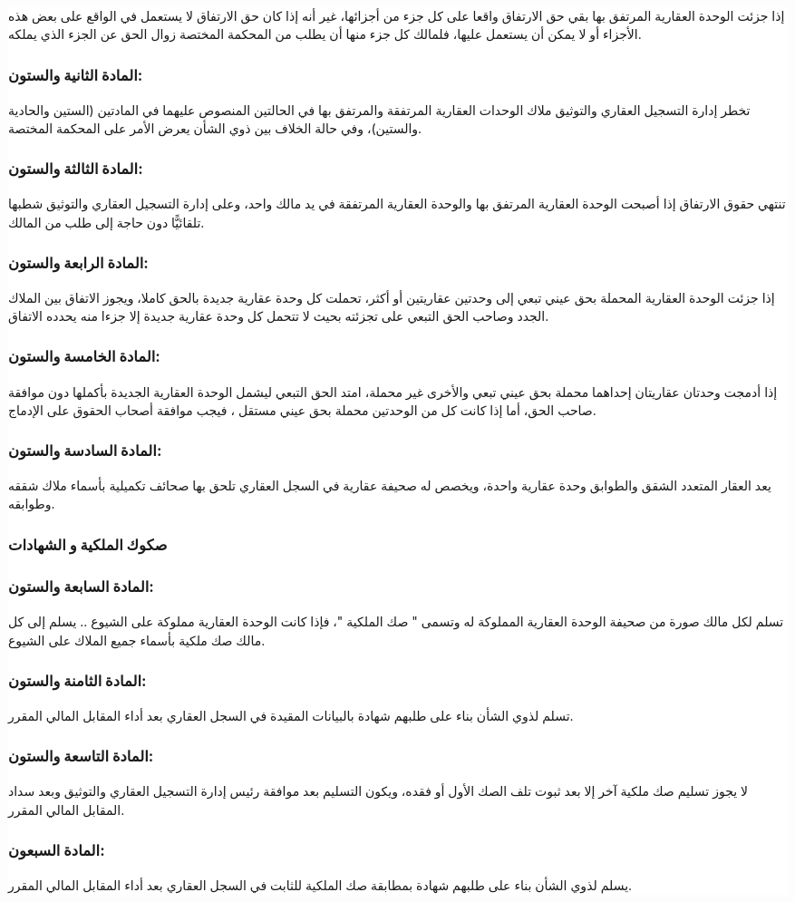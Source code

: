 إذا جزئت الوحدة العقارية المرتفق بها بقي حق الارتفاق واقعا على كل جزء من أجزائها، غير أنه إذا كان حق الارتفاق لا يستعمل في الواقع على بعض هذه الأجزاء أو لا يمكن أن يستعمل عليها، فلمالك كل جزء منها أن يطلب من المحكمة المختصة زوال الحق عن الجزء الذي يملكه.

### المادة الثانية والستون:

تخطر إدارة التسجيل العقاري والتوثيق ملاك الوحدات العقارية المرتفقة والمرتفق بها في الحالتين المنصوص عليهما في المادتين (الستين والحادية والستين)، وفي حالة الخلاف بين ذوي الشأن يعرض الأمر على المحكمة المختصة.

### المادة الثالثة والستون:

تنتهي حقوق الارتفاق إذا أصبحت الوحدة العقارية المرتفق بها والوحدة العقارية المرتفقة في يد مالك واحد، وعلى إدارة التسجيل العقاري والتوثيق شطبها تلقائيًّا دون حاجة إلى طلب من المالك.

### المادة الرابعة والستون:

إذا جزئت الوحدة العقارية المحملة بحق عيني تبعي إلى وحدتين عقاريتين أو أكثر، تحملت كل وحدة عقارية جديدة بالحق كاملا، ويجوز الاتفاق بين الملاك الجدد وصاحب الحق التبعي على تجزئته بحيث لا تتحمل كل وحدة عقارية جديدة إلا جزءا منه يحدده الاتفاق.

### المادة الخامسة والستون:

إذا أدمجت وحدتان عقاريتان إحداهما محملة بحق عيني تبعي والأخرى غير محملة، امتد الحق التبعي ليشمل الوحدة العقارية الجديدة بأكملها دون موافقة صاحب الحق، أما إذا كانت كل من الوحدتين محملة بحق عيني مستقل ، فيجب موافقة أصحاب الحقوق على الإدماج.

### المادة السادسة والستون:

يعد العقار المتعدد الشقق والطوابق وحدة عقارية واحدة، ويخصص له صحيفة عقارية في السجل العقاري تلحق بها صحائف تكميلية بأسماء ملاك شققه وطوابقه.

### صكوك الملكية و الشهادات

### المادة السابعة والستون:

تسلم لكل مالك صورة من صحيفة الوحدة العقارية المملوكة له وتسمى " صك الملكية "، فإذا كانت الوحدة العقارية مملوكة على الشيوع .. يسلم إلى كل مالك صك ملكية بأسماء جميع الملاك على الشيوع.

### المادة الثامنة والستون:

تسلم لذوي الشأن بناء على طلبهم شهادة بالبيانات المقيدة في السجل العقاري بعد أداء المقابل المالي المقرر.

### المادة التاسعة والستون:

لا يجوز تسليم صك ملكية آخر إلا بعد ثبوت تلف الصك الأول أو فقده، ويكون التسليم بعد موافقة رئيس إدارة التسجيل العقاري والتوثيق وبعد سداد المقابل المالي المقرر.

### المادة السبعون:

يسلم لذوي الشأن بناء على طلبهم شهادة بمطابقة صك الملكية للثابت في السجل العقاري بعد أداء المقابل المالي المقرر.
